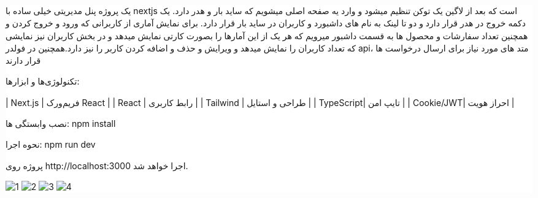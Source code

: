 یک پروژه پنل مدیریتی خیلی ساده  با nextjs است که بعد از لاگین یک توکن تنظیم میشود و وارد یه صفحه اصلی میشویم که ساید بار و هدر دارد. یک دکمه خروج در هدر قرار دارد و دو تا لینک به نام های داشبورد و کاربران در ساید بار قرار دارد. برای نمایش آماری از کاربرانی که ورود و خروج کردن و همچنین تعداد سفارشات و محصول ها به قسمت داشبور میرویم که هر یک از این آمارها را بصورت کارتی نمایش میدهد  و در بخش کاربران نیز نمایشی که تعداد کاربران را نمایش میدهد و ویرایش و حذف و اضافه کردن کاربر را نیز دارد.همچنین در فولدر api، متد های مورد نیاز برای ارسال درخواست ها قرار دارند


تکنولوژی‌ها و ابزارها:

| Next.js   | فریم‌ورک React |
| React     | رابط کاربری    |
| Tailwind  | طراحی و استایل |
| TypeScript| تایپ امن       |
| Cookie/JWT| احراز هویت     |






نصب وابستگی ها:
npm install


نحوه اجرا:
npm run dev


پروژه روی http://localhost:3000 اجرا خواهد شد.


<img width="1647" height="836" alt="1" src="https://github.com/user-attachments/assets/752f39aa-9d92-48bf-99c2-fe5829be9e31" />


<img width="1886" height="884" alt="2" src="https://github.com/user-attachments/assets/b499570b-8b70-43b5-8985-bcbcd4a61256" />

<img width="1916" height="954" alt="3" src="https://github.com/user-attachments/assets/49a5c4cb-b5b2-4708-8c44-cc1aabd7c235" />


<img width="1902" height="942" alt="4" src="https://github.com/user-attachments/assets/8adde218-79be-4b4f-9e29-eb598438e123" />
